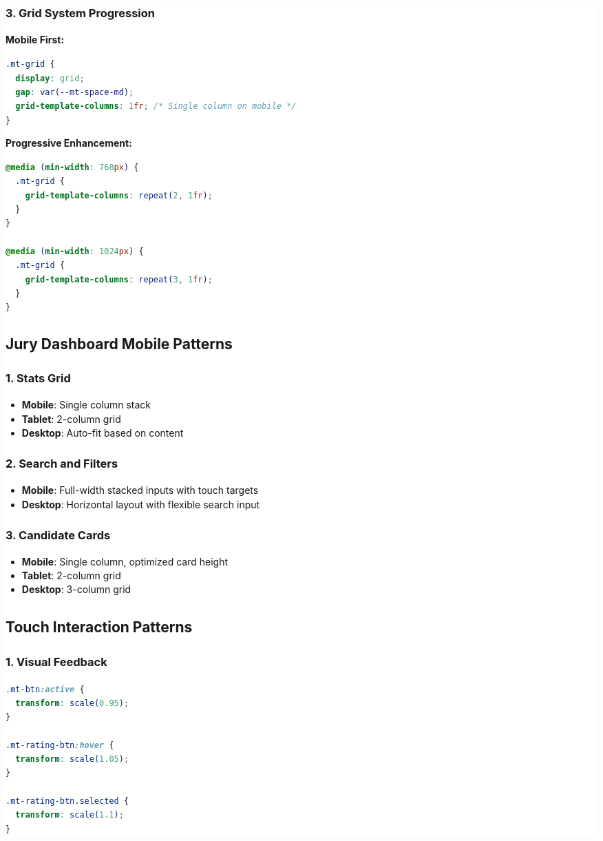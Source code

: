 ### 3. Grid System Progression

**Mobile First:**
```css
.mt-grid {
  display: grid;
  gap: var(--mt-space-md);
  grid-template-columns: 1fr; /* Single column on mobile */
}
```

**Progressive Enhancement:**
```css
@media (min-width: 768px) {
  .mt-grid {
    grid-template-columns: repeat(2, 1fr);
  }
}

@media (min-width: 1024px) {
  .mt-grid {
    grid-template-columns: repeat(3, 1fr);
  }
}
```

## Jury Dashboard Mobile Patterns

### 1. Stats Grid
- **Mobile**: Single column stack
- **Tablet**: 2-column grid
- **Desktop**: Auto-fit based on content

### 2. Search and Filters
- **Mobile**: Full-width stacked inputs with touch targets
- **Desktop**: Horizontal layout with flexible search input

### 3. Candidate Cards
- **Mobile**: Single column, optimized card height
- **Tablet**: 2-column grid
- **Desktop**: 3-column grid

## Touch Interaction Patterns

### 1. Visual Feedback
```css
.mt-btn:active {
  transform: scale(0.95);
}

.mt-rating-btn:hover {
  transform: scale(1.05);
}

.mt-rating-btn.selected {
  transform: scale(1.1);
}
```
